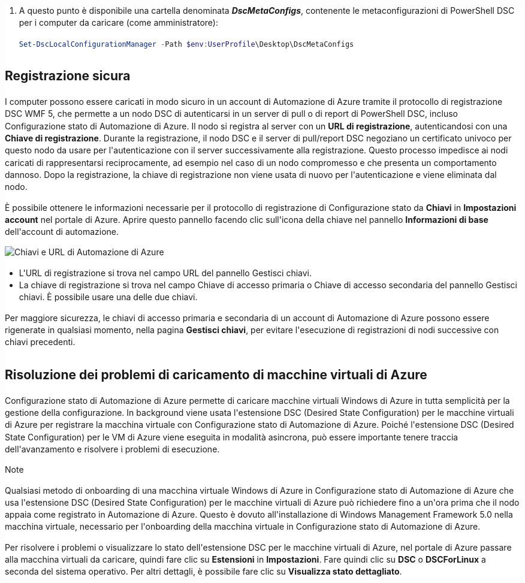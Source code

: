 1. A questo punto è disponibile una cartella denominata ***DscMetaConfigs***, contenente le metaconfigurazioni di PowerShell DSC per i computer da caricare (come amministratore):

    ```powershell
    Set-DscLocalConfigurationManager -Path $env:UserProfile\Desktop\DscMetaConfigs
    ```

## <a name="secure-registration"></a>Registrazione sicura

I computer possono essere caricati in modo sicuro in un account di Automazione di Azure tramite il protocollo di registrazione DSC WMF 5, che permette a un nodo DSC di autenticarsi in un server di pull o di report di PowerShell DSC, incluso Configurazione stato di Automazione di Azure. Il nodo si registra al server con un **URL di registrazione**, autenticandosi con una **Chiave di registrazione**. Durante la registrazione, il nodo DSC e il server di pull/report DSC negoziano un certificato univoco per questo nodo da usare per l'autenticazione con il server successivamente alla registrazione. Questo processo impedisce ai nodi caricati di rappresentarsi reciprocamente, ad esempio nel caso di un nodo compromesso e che presenta un comportamento dannoso. Dopo la registrazione, la chiave di registrazione non viene usata di nuovo per l'autenticazione e viene eliminata dal nodo.

È possibile ottenere le informazioni necessarie per il protocollo di registrazione di Configurazione stato da **Chiavi** in **Impostazioni account** nel portale di Azure. Aprire questo pannello facendo clic sull'icona della chiave nel pannello **Informazioni di base** dell'account di automazione.

![Chiavi e URL di Automazione di Azure](./media/automation-dsc-onboarding/DSC_Onboarding_4.png)

- L'URL di registrazione si trova nel campo URL del pannello Gestisci chiavi.
- La chiave di registrazione si trova nel campo Chiave di accesso primaria o Chiave di accesso secondaria del pannello Gestisci chiavi. È possibile usare una delle due chiavi.

Per maggiore sicurezza, le chiavi di accesso primaria e secondaria di un account di Automazione di Azure possono essere rigenerate in qualsiasi momento, nella pagina **Gestisci chiavi**, per evitare l'esecuzione di registrazioni di nodi successive con chiavi precedenti.

## <a name="troubleshooting-azure-virtual-machine-onboarding"></a>Risoluzione dei problemi di caricamento di macchine virtuali di Azure

Configurazione stato di Automazione di Azure permette di caricare macchine virtuali Windows di Azure in tutta semplicità per la gestione della configurazione. In background viene usata l'estensione DSC (Desired State Configuration) per le macchine virtuali di Azure per registrare la macchina virtuale con Configurazione stato di Automazione di Azure. Poiché l'estensione DSC (Desired State Configuration) per le VM di Azure viene eseguita in modalità asincrona, può essere importante tenere traccia dell'avanzamento e risolvere i problemi di esecuzione.

> [!NOTE]
> Qualsiasi metodo di onboarding di una macchina virtuale Windows di Azure in Configurazione stato di Automazione di Azure che usa l'estensione DSC (Desired State Configuration) per le macchine virtuali di Azure può richiedere fino a un'ora prima che il nodo appaia come registrato in Automazione di Azure. Questo è dovuto all'installazione di Windows Management Framework 5.0 nella macchina virtuale, necessario per l'onboarding della macchina virtuale in Configurazione stato di Automazione di Azure.

Per risolvere i problemi o visualizzare lo stato dell'estensione DSC per le macchine virtuali di Azure, nel portale di Azure passare alla macchina virtuali da caricare, quindi fare clic su **Estensioni** in **Impostazioni**. Fare quindi clic su **DSC** o **DSCForLinux** a seconda del sistema operativo. Per altri dettagli, è possibile fare clic su **Visualizza stato dettagliato**.
